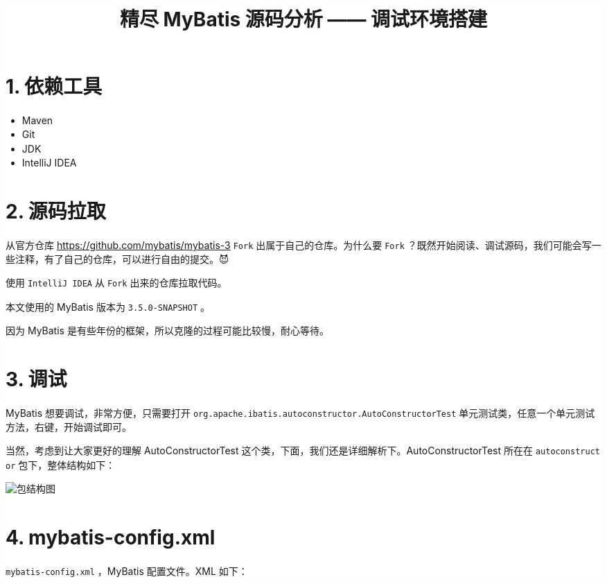 <div class="article-inner">

<header class="article-header">


<h1 class="article-title" itemprop="name">
精尽 MyBatis 源码分析 —— 调试环境搭建
</h1>



<a href="/MyBatis/build-debugging-environment/" class="archive-article-date">
<time style="display: none;" datetime="2019-12-31T16:00:00.000Z" itemprop="datePublished"><i class="icon-calendar icon"></i>2020-01-01</time>
</a>

</header>

<div class="article-entry" itemprop="articleBody">

<h1 id="1-依赖工具"><a href="#1-依赖工具" class="headerlink" title="1. 依赖工具"></a>1. 依赖工具</h1><ul>
<li>Maven</li>
<li>Git</li>
<li>JDK</li>
<li>IntelliJ IDEA</li>
</ul>
<h1 id="2-源码拉取"><a href="#2-源码拉取" class="headerlink" title="2. 源码拉取"></a>2. 源码拉取</h1><p>从官方仓库 <a href="https://github.com/mybatis/mybatis-3" rel="external nofollow noopener noreferrer" target="_blank">https://github.com/mybatis/mybatis-3</a> <code>Fork</code> 出属于自己的仓库。为什么要 <code>Fork</code> ？既然开始阅读、调试源码，我们可能会写一些注释，有了自己的仓库，可以进行自由的提交。😈</p>
<p>使用 <code>IntelliJ IDEA</code> 从 <code>Fork</code> 出来的仓库拉取代码。</p>
<p>本文使用的 MyBatis 版本为 <code>3.5.0-SNAPSHOT</code> 。</p>
<p>因为 MyBatis 是有些年份的框架，所以克隆的过程可能比较慢，耐心等待。</p>
<h1 id="3-调试"><a href="#3-调试" class="headerlink" title="3. 调试"></a>3. 调试</h1><p>MyBatis 想要调试，非常方便，只需要打开 <code>org.apache.ibatis.autoconstructor.AutoConstructorTest</code> 单元测试类，任意一个单元测试方法，右键，开始调试即可。</p>
<p>当然，考虑到让大家更好的理解 AutoConstructorTest 这个类，下面，我们还是详细解析下。AutoConstructorTest 所在在 <code>autoconstructor</code> 包下，整体结构如下：</p>
<p><img src="http://static2.iocoder.cn/images/MyBatis/2020_01_01/01.jpg" alt="包结构图"></p>
<h1 id="4-mybatis-config-xml"><a href="#4-mybatis-config-xml" class="headerlink" title="4. mybatis-config.xml"></a>4. mybatis-config.xml</h1><p><code>mybatis-config.xml</code> ，MyBatis 配置文件。XML 如下：</p>